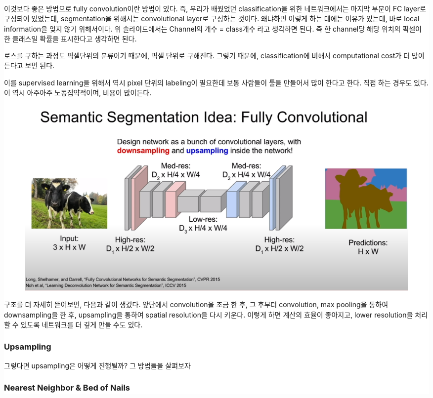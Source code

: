 이것보다 좋은 방법으로 fully convolution이란 방법이 있다. 즉, 우리가 배웠었던 classification을 위한 네트워크에서는 마지막 부분이 FC layer로 구성되어 있었는데,  segmentation을 위해서는 convolutional layer로 구성하는 것이다. 왜냐하면 이렇게 하는 데에는 이유가 있는데, 바로 local information을 잊지 않기 위해서이다. 위 슬라이드에서는 Channel의 개수 = class개수 라고 생각하면 된다. 즉 한 channel당 해당 위치의 픽셀이 한 클래스일 확률을 표시한다고 생각하면 된다.



로스를 구하는 과정도 픽셀단위의 분류이기 때문에, 픽셀 단위로 구해진다. 그렇기 때문에, classification에 비해서 computational cost가 더 많이 든다고 보면 된다.



이를 supervised learning을 위해서 역시 pixel 단위의 labeling이 필요한데 보통 사람들이 툴을 만들어서 많이 한다고 한다. 직접 하는 경우도 있다. 이 역시 아주아주 노동집약적이며, 비용이 많이든다.

<center><img src="/public/img/CS231n-Lecture11/img05.png" width="90%"></center>

구조를 더 자세히 뜯어보면, 다음과 같이 생겼다. 앞단에서 convolution을 조금 한 후, 그 후부터 convolution, max pooling을 통하여 downsampling을 한 후, upsampling을 통하여 spatial resolution을 다시 키운다.  이렇게 하면 계산의 효율이 좋아지고, lower resolution을 처리할 수 있도록 네트워크를 더 깊게 만들 수도 있다. 

### Upsampling

그렇다면 upsampling은 어떻게 진행될까? 그 방법들을 살펴보자

### Nearest Neighbor & Bed of Nails 
